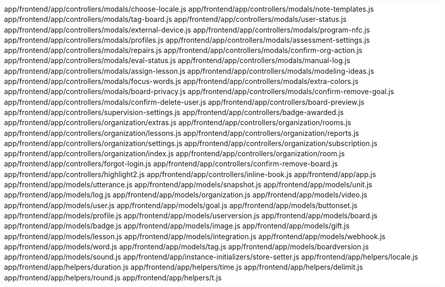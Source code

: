 app/frontend/app/controllers/modals/choose-locale.js
app/frontend/app/controllers/modals/note-templates.js
app/frontend/app/controllers/modals/tag-board.js
app/frontend/app/controllers/modals/user-status.js
app/frontend/app/controllers/modals/external-device.js
app/frontend/app/controllers/modals/program-nfc.js
app/frontend/app/controllers/modals/profiles.js
app/frontend/app/controllers/modals/assessment-settings.js
app/frontend/app/controllers/modals/repairs.js
app/frontend/app/controllers/modals/confirm-org-action.js
app/frontend/app/controllers/modals/eval-status.js
app/frontend/app/controllers/modals/manual-log.js
app/frontend/app/controllers/modals/assign-lesson.js
app/frontend/app/controllers/modals/modeling-ideas.js
app/frontend/app/controllers/modals/focus-words.js
app/frontend/app/controllers/modals/extra-colors.js
app/frontend/app/controllers/modals/board-privacy.js
app/frontend/app/controllers/modals/confirm-remove-goal.js
app/frontend/app/controllers/modals/confirm-delete-user.js
app/frontend/app/controllers/board-preview.js
app/frontend/app/controllers/supervision-settings.js
app/frontend/app/controllers/badge-awarded.js
app/frontend/app/controllers/organization/extras.js
app/frontend/app/controllers/organization/rooms.js
app/frontend/app/controllers/organization/lessons.js
app/frontend/app/controllers/organization/reports.js
app/frontend/app/controllers/organization/settings.js
app/frontend/app/controllers/organization/subscription.js
app/frontend/app/controllers/organization/index.js
app/frontend/app/controllers/organization/room.js
app/frontend/app/controllers/forgot-login.js
app/frontend/app/controllers/confirm-remove-board.js
app/frontend/app/controllers/highlight2.js
app/frontend/app/controllers/inline-book.js
app/frontend/app/app.js
app/frontend/app/models/utterance.js
app/frontend/app/models/snapshot.js
app/frontend/app/models/unit.js
app/frontend/app/models/log.js
app/frontend/app/models/organization.js
app/frontend/app/models/video.js
app/frontend/app/models/user.js
app/frontend/app/models/goal.js
app/frontend/app/models/buttonset.js
app/frontend/app/models/profile.js
app/frontend/app/models/userversion.js
app/frontend/app/models/board.js
app/frontend/app/models/badge.js
app/frontend/app/models/image.js
app/frontend/app/models/gift.js
app/frontend/app/models/lesson.js
app/frontend/app/models/integration.js
app/frontend/app/models/webhook.js
app/frontend/app/models/word.js
app/frontend/app/models/tag.js
app/frontend/app/models/boardversion.js
app/frontend/app/models/sound.js
app/frontend/app/instance-initializers/store-setter.js
app/frontend/app/helpers/locale.js
app/frontend/app/helpers/duration.js
app/frontend/app/helpers/time.js
app/frontend/app/helpers/delimit.js
app/frontend/app/helpers/round.js
app/frontend/app/helpers/t.js